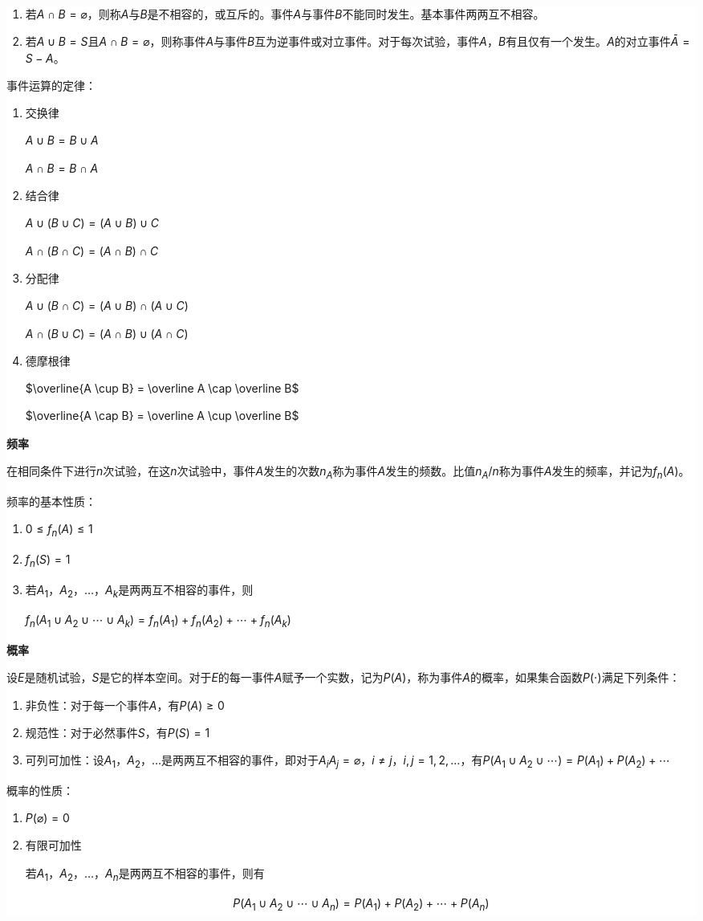 1. 若$A \cap B = \varnothing$，则称$A$与$B$是不相容的，或互斥的。事件$A$与事件$B$不能同时发生。基本事件两两互不相容。

1. 若$A \cup B = S$且$A \cap B = \varnothing$，则称事件$A$与事件$B$互为逆事件或对立事件。对于每次试验，事件$A$，$B$有且仅有一个发生。$A$的对立事件$\bar A = S - A$。

事件运算的定律：

1. 交换律

    $A \cup B = B \cup A$

    $A \cap B = B \cap A$

1. 结合律

    $A \cup (B \cup C) = (A \cup B) \cup C$

    $A \cap (B \cap C) = (A \cap B) \cap C$

1. 分配律

    $A \cup (B \cap C) = (A \cup B) \cap (A \cup C)$

    $A \cap (B \cup C) = (A \cap B) \cup (A \cap C)$

1. 德摩根律

    $\overline{A \cup B} = \overline A \cap \overline B$

    $\overline{A \cap B} = \overline A \cup \overline B$

**频率**

在相同条件下进行$n$次试验，在这$n$次试验中，事件$A$发生的次数$n_A$称为事件$A$发生的频数。比值$n_A / n$称为事件$A$发生的频率，并记为$f_n(A)$。

频率的基本性质：

1. $0 \leq f_n(A) \leq 1$

1. $f_n(S) = 1$

1. 若$A_1$，$A_2$，$\dots$，$A_k$是两两互不相容的事件，则

    $f_n(A_1 \cup A_2 \cup \cdots \cup A_k) = f_n(A_1) + f_n(A_2) + \cdots + f_n(A_k)$

**概率**

设$E$是随机试验，$S$是它的样本空间。对于$E$的每一事件$A$赋予一个实数，记为$P(A)$，称为事件$A$的概率，如果集合函数$P(\cdot)$满足下列条件：

1. 非负性：对于每一个事件$A$，有$P(A) \geq 0$

1. 规范性：对于必然事件$S$，有$P(S) = 1$

1. 可列可加性：设$A_1$，$A_2$，$\dots$是两两互不相容的事件，即对于$A_i A_j = \varnothing$，$i \neq j$，$i, j = 1, 2, \dots$，有$P(A_1 \cup A_2 \cup \cdots) = P(A_1) + P(A_2) + \cdots$

概率的性质：

1. $P(\varnothing) = 0$

1. 有限可加性

    若$A_1$，$A_2$，$\dots$，$A_n$是两两互不相容的事件，则有

    $$P(A_1 \cup A_2 \cup \cdots \cup A_n) = P(A_1) + P(A_2) + \cdots + P(A_n)$$
